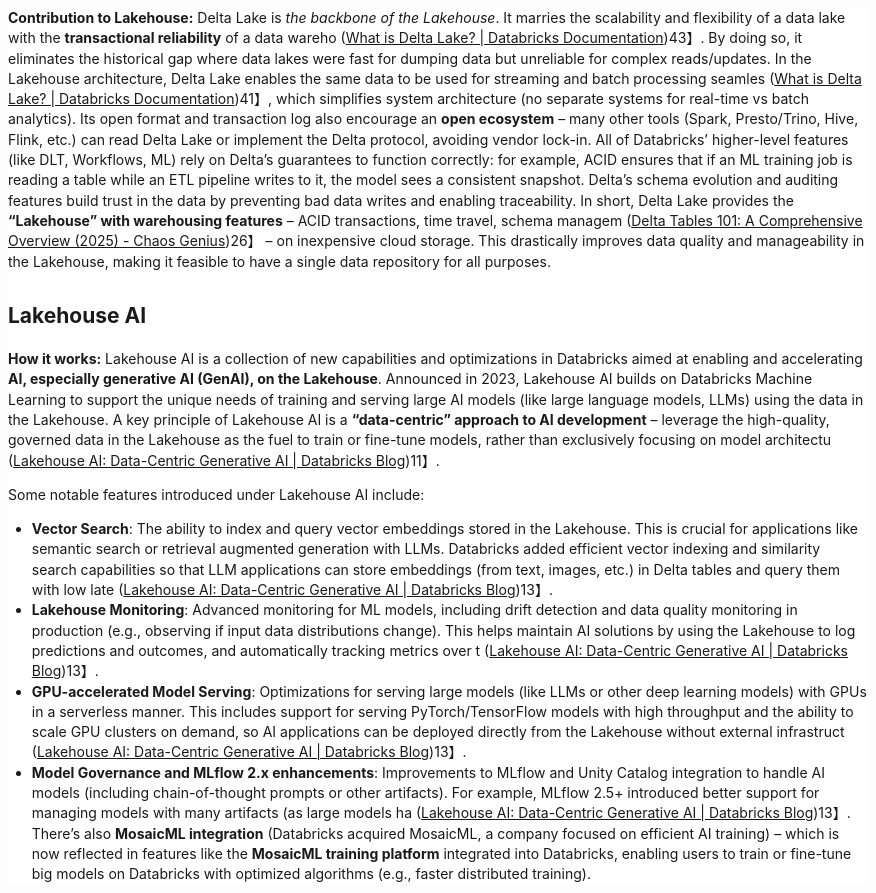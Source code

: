**Contribution to Lakehouse:** Delta Lake is *the backbone of the Lakehouse*. It marries the scalability and flexibility of a data lake with the **transactional reliability** of a data wareho ([What is Delta Lake? | Databricks Documentation](https://docs.databricks.com/aws/en/delta/#:~:text=Delta%20Lake%20is%20the%20optimized,providing%20incremental%20processing%20at%20scale))43】. By doing so, it eliminates the historical gap where data lakes were fast for dumping data but unreliable for complex reads/updates. In the Lakehouse architecture, Delta Lake enables the same data to be used for streaming and batch processing seamles ([What is Delta Lake? | Databricks Documentation](https://docs.databricks.com/aws/en/delta/#:~:text=log%20for%20ACID%20transactions%20and,and%20providing%20incremental%20processing%20at))41】, which simplifies system architecture (no separate systems for real-time vs batch analytics). Its open format and transaction log also encourage an **open ecosystem** – many other tools (Spark, Presto/Trino, Hive, Flink, etc.) can read Delta Lake or implement the Delta protocol, avoiding vendor lock-in. All of Databricks’ higher-level features (like DLT, Workflows, ML) rely on Delta’s guarantees to function correctly: for example, ACID ensures that if an ML training job is reading a table while an ETL pipeline writes to it, the model sees a consistent snapshot. Delta’s schema evolution and auditing features build trust in the data by preventing bad data writes and enabling traceability. In short, Delta Lake provides the **“Lakehouse” with warehousing features** – ACID transactions, time travel, schema managem ([Delta Tables 101: A Comprehensive Overview (2025) - Chaos Genius](https://www.chaosgenius.io/blog/delta-table/#:~:text=Genius%20www,tasks%20and%20enable%20advanced%20analytics))26】 – on inexpensive cloud storage. This drastically improves data quality and manageability in the Lakehouse, making it feasible to have a single data repository for all purposes.

## Lakehouse AI
**How it works:** Lakehouse AI is a collection of new capabilities and optimizations in Databricks aimed at enabling and accelerating **AI, especially generative AI (GenAI), on the Lakehouse**. Announced in 2023, Lakehouse AI builds on Databricks Machine Learning to support the unique needs of training and serving large AI models (like large language models, LLMs) using the data in the Lakehouse. A key principle of Lakehouse AI is a **“data-centric” approach to AI development** – leverage the high-quality, governed data in the Lakehouse as the fuel to train or fine-tune models, rather than exclusively focusing on model architectu ([Lakehouse AI: Data-Centric Generative AI | Databricks Blog](https://www.databricks.com/blog/lakehouse-ai#:~:text=Generative%20AI%20will%20have%20a,innovations%20include%20Vector%20Search%2C%20Lakehouse))11】. 

Some notable features introduced under Lakehouse AI include:
- **Vector Search**: The ability to index and query vector embeddings stored in the Lakehouse. This is crucial for applications like semantic search or retrieval augmented generation with LLMs. Databricks added efficient vector indexing and similarity search capabilities so that LLM applications can store embeddings (from text, images, etc.) in Delta tables and query them with low late ([Lakehouse AI: Data-Centric Generative AI | Databricks Blog](https://www.databricks.com/blog/lakehouse-ai#:~:text=Lakehouse%20AI%20and%20its%20unique,5%2C%20and%20more))13】.
- **Lakehouse Monitoring**: Advanced monitoring for ML models, including drift detection and data quality monitoring in production (e.g., observing if input data distributions change). This helps maintain AI solutions by using the Lakehouse to log predictions and outcomes, and automatically tracking metrics over t ([Lakehouse AI: Data-Centric Generative AI | Databricks Blog](https://www.databricks.com/blog/lakehouse-ai#:~:text=Lakehouse%20AI%20and%20its%20unique,5%2C%20and%20more))13】.
- **GPU-accelerated Model Serving**: Optimizations for serving large models (like LLMs or other deep learning models) with GPUs in a serverless manner. This includes support for serving PyTorch/TensorFlow models with high throughput and the ability to scale GPU clusters on demand, so AI applications can be deployed directly from the Lakehouse without external infrastruct ([Lakehouse AI: Data-Centric Generative AI | Databricks Blog](https://www.databricks.com/blog/lakehouse-ai#:~:text=Lakehouse%20AI%20and%20its%20unique,5%2C%20and%20more))13】.
- **Model Governance and MLflow 2.x enhancements**: Improvements to MLflow and Unity Catalog integration to handle AI models (including chain-of-thought prompts or other artifacts). For example, MLflow 2.5+ introduced better support for managing models with many artifacts (as large models ha ([Lakehouse AI: Data-Centric Generative AI | Databricks Blog](https://www.databricks.com/blog/lakehouse-ai#:~:text=Lakehouse%20AI%20and%20its%20unique,5%2C%20and%20more))13】. There’s also **MosaicML integration** (Databricks acquired MosaicML, a company focused on efficient AI training) – which is now reflected in features like the **MosaicML training platform** integrated into Databricks, enabling users to train or fine-tune big models on Databricks with optimized algorithms (e.g., faster distributed training).